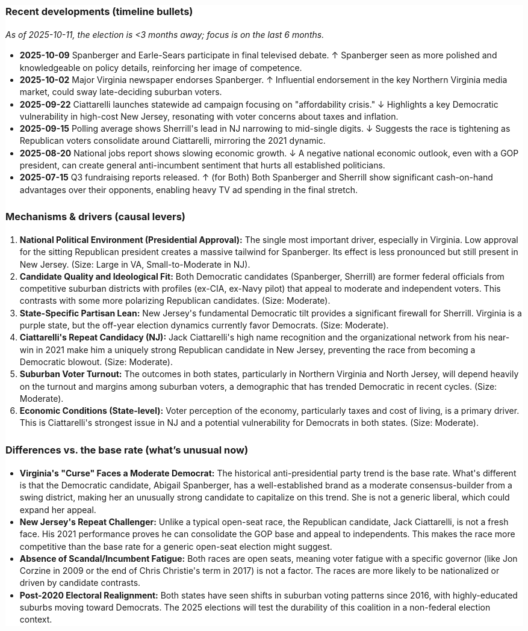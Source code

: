 ### Recent developments (timeline bullets)
*As of 2025-10-11, the election is <3 months away; focus is on the last 6 months.*

*   **2025-10-09** Spanberger and Earle-Sears participate in final televised debate. ↑ Spanberger seen as more polished and knowledgeable on policy details, reinforcing her image of competence.
*   **2025-10-02** Major Virginia newspaper endorses Spanberger. ↑ Influential endorsement in the key Northern Virginia media market, could sway late-deciding suburban voters.
*   **2025-09-22** Ciattarelli launches statewide ad campaign focusing on "affordability crisis." ↓ Highlights a key Democratic vulnerability in high-cost New Jersey, resonating with voter concerns about taxes and inflation.
*   **2025-09-15** Polling average shows Sherrill's lead in NJ narrowing to mid-single digits. ↓ Suggests the race is tightening as Republican voters consolidate around Ciattarelli, mirroring the 2021 dynamic.
*   **2025-08-20** National jobs report shows slowing economic growth. ↓ A negative national economic outlook, even with a GOP president, can create general anti-incumbent sentiment that hurts all established politicians.
*   **2025-07-15** Q3 fundraising reports released. ↑ (for Both) Both Spanberger and Sherrill show significant cash-on-hand advantages over their opponents, enabling heavy TV ad spending in the final stretch.

### Mechanisms & drivers (causal levers)
1.  **National Political Environment (Presidential Approval):** The single most important driver, especially in Virginia. Low approval for the sitting Republican president creates a massive tailwind for Spanberger. Its effect is less pronounced but still present in New Jersey. (Size: Large in VA, Small-to-Moderate in NJ).
2.  **Candidate Quality and Ideological Fit:** Both Democratic candidates (Spanberger, Sherrill) are former federal officials from competitive suburban districts with profiles (ex-CIA, ex-Navy pilot) that appeal to moderate and independent voters. This contrasts with some more polarizing Republican candidates. (Size: Moderate).
3.  **State-Specific Partisan Lean:** New Jersey's fundamental Democratic tilt provides a significant firewall for Sherrill. Virginia is a purple state, but the off-year election dynamics currently favor Democrats. (Size: Moderate).
4.  **Ciattarelli's Repeat Candidacy (NJ):** Jack Ciattarelli's high name recognition and the organizational network from his near-win in 2021 make him a uniquely strong Republican candidate in New Jersey, preventing the race from becoming a Democratic blowout. (Size: Moderate).
5.  **Suburban Voter Turnout:** The outcomes in both states, particularly in Northern Virginia and North Jersey, will depend heavily on the turnout and margins among suburban voters, a demographic that has trended Democratic in recent cycles. (Size: Moderate).
6.  **Economic Conditions (State-level):** Voter perception of the economy, particularly taxes and cost of living, is a primary driver. This is Ciattarelli's strongest issue in NJ and a potential vulnerability for Democrats in both states. (Size: Moderate).

### Differences vs. the base rate (what’s unusual now)
*   **Virginia's "Curse" Faces a Moderate Democrat:** The historical anti-presidential party trend is the base rate. What's different is that the Democratic candidate, Abigail Spanberger, has a well-established brand as a moderate consensus-builder from a swing district, making her an unusually strong candidate to capitalize on this trend. She is not a generic liberal, which could expand her appeal.
*   **New Jersey's Repeat Challenger:** Unlike a typical open-seat race, the Republican candidate, Jack Ciattarelli, is not a fresh face. His 2021 performance proves he can consolidate the GOP base and appeal to independents. This makes the race more competitive than the base rate for a generic open-seat election might suggest.
*   **Absence of Scandal/Incumbent Fatigue:** Both races are open seats, meaning voter fatigue with a specific governor (like Jon Corzine in 2009 or the end of Chris Christie's term in 2017) is not a factor. The races are more likely to be nationalized or driven by candidate contrasts.
*   **Post-2020 Electoral Realignment:** Both states have seen shifts in suburban voting patterns since 2016, with highly-educated suburbs moving toward Democrats. The 2025 elections will test the durability of this coalition in a non-federal election context.
